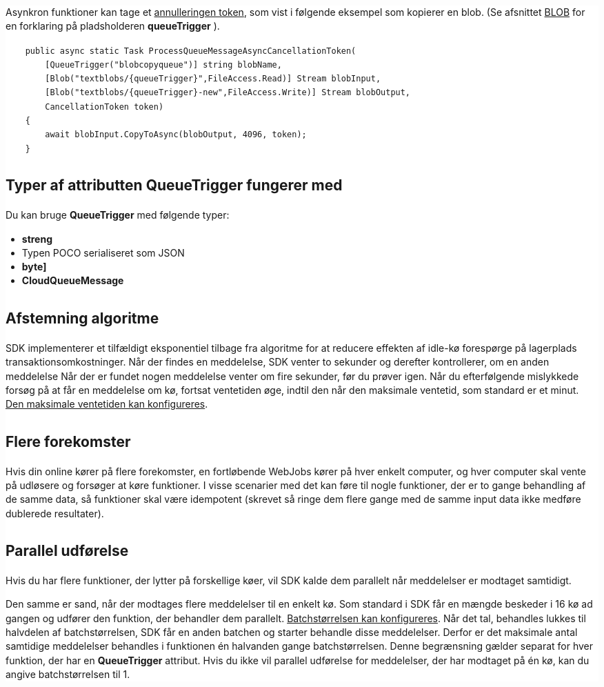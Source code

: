 Asynkron funktioner kan tage et [annulleringen token](http://www.asp.net/mvc/overview/performance/using-asynchronous-methods-in-aspnet-mvc-4#CancelToken), som vist i følgende eksempel som kopierer en blob. (Se afsnittet [BLOB](#how-to-read-and-write-blobs-and-tables-while-processing-a-queue-message) for en forklaring på pladsholderen **queueTrigger** ).

        public async static Task ProcessQueueMessageAsyncCancellationToken(
            [QueueTrigger("blobcopyqueue")] string blobName,
            [Blob("textblobs/{queueTrigger}",FileAccess.Read)] Stream blobInput,
            [Blob("textblobs/{queueTrigger}-new",FileAccess.Write)] Stream blobOutput,
            CancellationToken token)
        {
            await blobInput.CopyToAsync(blobOutput, 4096, token);
        }

## <a name="types-the-queuetrigger-attribute-works-with"></a>Typer af attributten QueueTrigger fungerer med

Du kan bruge **QueueTrigger** med følgende typer:

* **streng**
* Typen POCO serialiseret som JSON
* **byte]**
* **CloudQueueMessage**

## <a name="polling-algorithm"></a>Afstemning algoritme

SDK implementerer et tilfældigt eksponentiel tilbage fra algoritme for at reducere effekten af idle-kø forespørge på lagerplads transaktionsomkostninger.  Når der findes en meddelelse, SDK venter to sekunder og derefter kontrollerer, om en anden meddelelse Når der er fundet nogen meddelelse venter om fire sekunder, før du prøver igen. Når du efterfølgende mislykkede forsøg på at får en meddelelse om kø, fortsat ventetiden øge, indtil den når den maksimale ventetid, som standard er et minut. [Den maksimale ventetiden kan konfigureres](#how-to-set-configuration-options).

## <a name="multiple-instances"></a>Flere forekomster

Hvis din online kører på flere forekomster, en fortløbende WebJobs kører på hver enkelt computer, og hver computer skal vente på udløsere og forsøger at køre funktioner. I visse scenarier med det kan føre til nogle funktioner, der er to gange behandling af de samme data, så funktioner skal være idempotent (skrevet så ringe dem flere gange med de samme input data ikke medføre dublerede resultater).  

## <a name="parallel-execution"></a>Parallel udførelse

Hvis du har flere funktioner, der lytter på forskellige køer, vil SDK kalde dem parallelt når meddelelser er modtaget samtidigt.

Den samme er sand, når der modtages flere meddelelser til en enkelt kø. Som standard i SDK får en mængde beskeder i 16 kø ad gangen og udfører den funktion, der behandler dem parallelt. [Batchstørrelsen kan konfigureres](#how-to-set-configuration-options). Når det tal, behandles lukkes til halvdelen af batchstørrelsen, SDK får en anden batchen og starter behandle disse meddelelser. Derfor er det maksimale antal samtidige meddelelser behandles i funktionen én halvanden gange batchstørrelsen. Denne begrænsning gælder separat for hver funktion, der har en **QueueTrigger** attribut. Hvis du ikke vil parallel udførelse for meddelelser, der har modtaget på én kø, kan du angive batchstørrelsen til 1.
